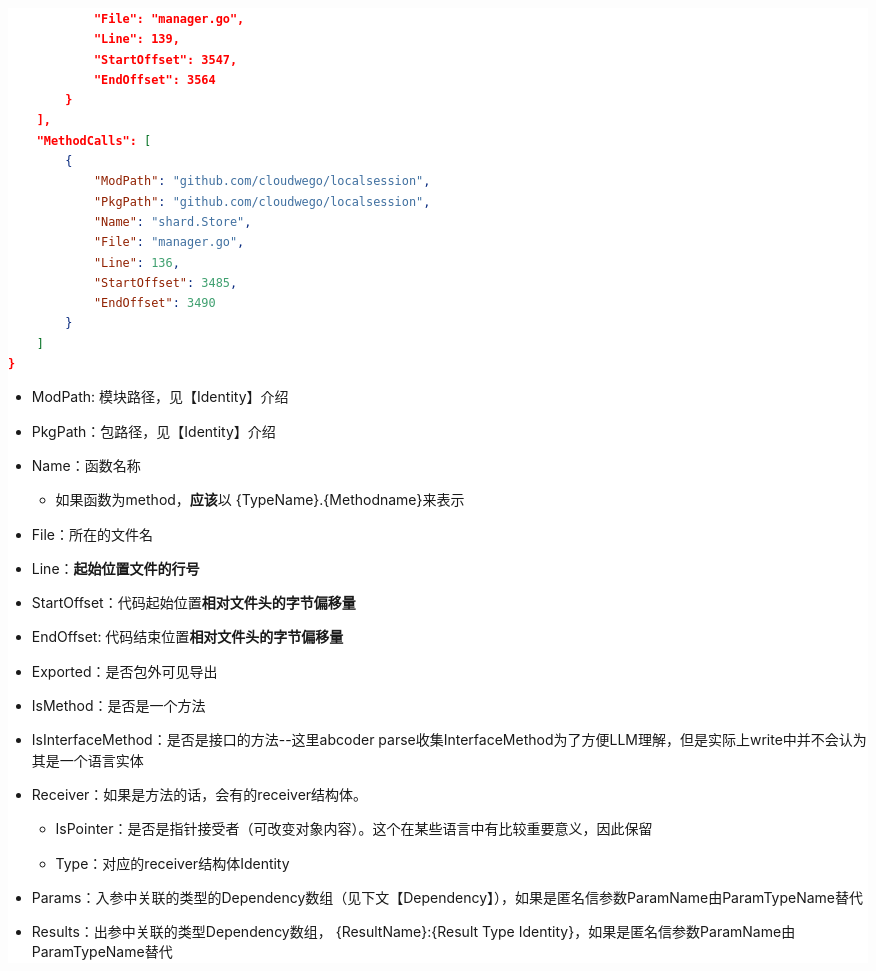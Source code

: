```json
            "File": "manager.go",
            "Line": 139,
            "StartOffset": 3547,
            "EndOffset": 3564
        }
    ],
    "MethodCalls": [
        {
            "ModPath": "github.com/cloudwego/localsession",
            "PkgPath": "github.com/cloudwego/localsession",
            "Name": "shard.Store",
            "File": "manager.go",
            "Line": 136,
            "StartOffset": 3485,
            "EndOffset": 3490
        }
    ]
}
```

- ModPath: 模块路径，见【Identity】介绍


- PkgPath：包路径，见【Identity】介绍


- Name：函数名称

	- 如果函数为method，**应该**以 {TypeName}.{Methodname}来表示


- File：所在的文件名


- Line：**起始位置文件的行号**


- StartOffset：代码起始位置**相对文件头的字节偏移量** 


- EndOffset:  代码结束位置**相对文件头的字节偏移量**


- Exported：是否包外可见导出


- IsMethod：是否是一个方法


- IsInterfaceMethod：是否是接口的方法--这里abcoder parse收集InterfaceMethod为了方便LLM理解，但是实际上write中并不会认为其是一个语言实体


- Receiver：如果是方法的话，会有的receiver结构体。

	- IsPointer：是否是指针接受者（可改变对象内容）。这个在某些语言中有比较重要意义，因此保留

	- Type：对应的receiver结构体Identity


- Params：入参中关联的类型的Dependency数组（见下文【Dependency】），如果是匿名信参数ParamName由ParamTypeName替代


- Results：出参中关联的类型Dependency数组， {ResultName}:{Result Type Identity}，如果是匿名信参数ParamName由ParamTypeName替代
